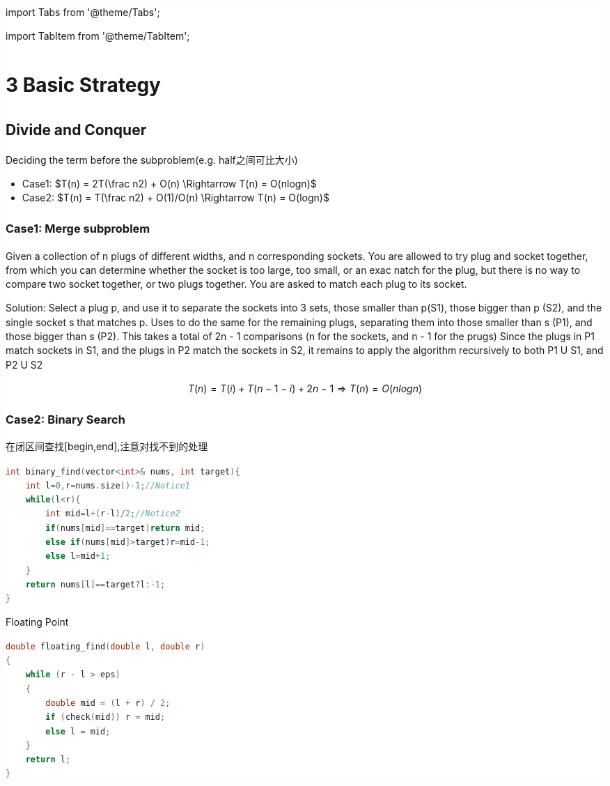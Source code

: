 import Tabs from '@theme/Tabs';

import TabItem from '@theme/TabItem';

# 3 Basic Strategy
## Divide and Conquer

Deciding the term before the subproblem(e.g. half之间可比大小)
- Case1: $T(n) = 2T(\frac n2) + O(n) \Rightarrow T(n) = O(nlogn)$
- Case2: $T(n) = T(\frac n2) + O(1)/O(n) \Rightarrow T(n) = O(logn)$

### Case1: Merge subproblem

Given a collection of n plugs of different widths, and n corresponding sockets. You are allowed to try plug and socket together, from which you can determine whether the socket is too large, too small, or an exac natch for the plug, but there is no way to compare two socket together, or two plugs together. You are asked to match each plug to its socket. 

Solution: Select a plug p, and use it to separate the sockets into 3 sets, those smaller than p(S1), those bigger than p (S2), and the single socket s that matches p. Uses to do the same for the remaining plugs, separating them into those smaller than s (P1), and those bigger than s (P2). This takes a total of 2n - 1 comparisons (n for the sockets, and n - 1 for the prugs)
Since the plugs in P1 match
sockets in S1, and the plugs in P2 match the sockets in S2, it remains to apply
the algorithm recursively to both P1 U S1, and P2 U S2

$$T(n) = T(i) + T(n-1-i) + 2n-1 \Rightarrow T(n) = O(nlogn)$$

### Case2: Binary Search
在闭区间查找[begin,end],注意对找不到的处理
```cpp
int binary_find(vector<int>& nums, int target){
    int l=0,r=nums.size()-1;//Notice1
    while(l<r){
        int mid=l+(r-l)/2;//Notice2
        if(nums[mid]==target)return mid;
        else if(nums[mid]>target)r=mid-1;
        else l=mid+1;
    }
    return nums[l]==target?l:-1;
}
```

Floating Point

```cpp
double floating_find(double l, double r)
{
    while (r - l > eps)
    {
        double mid = (l + r) / 2;
        if (check(mid)) r = mid;
        else l = mid;
    }
    return l;
}
```
